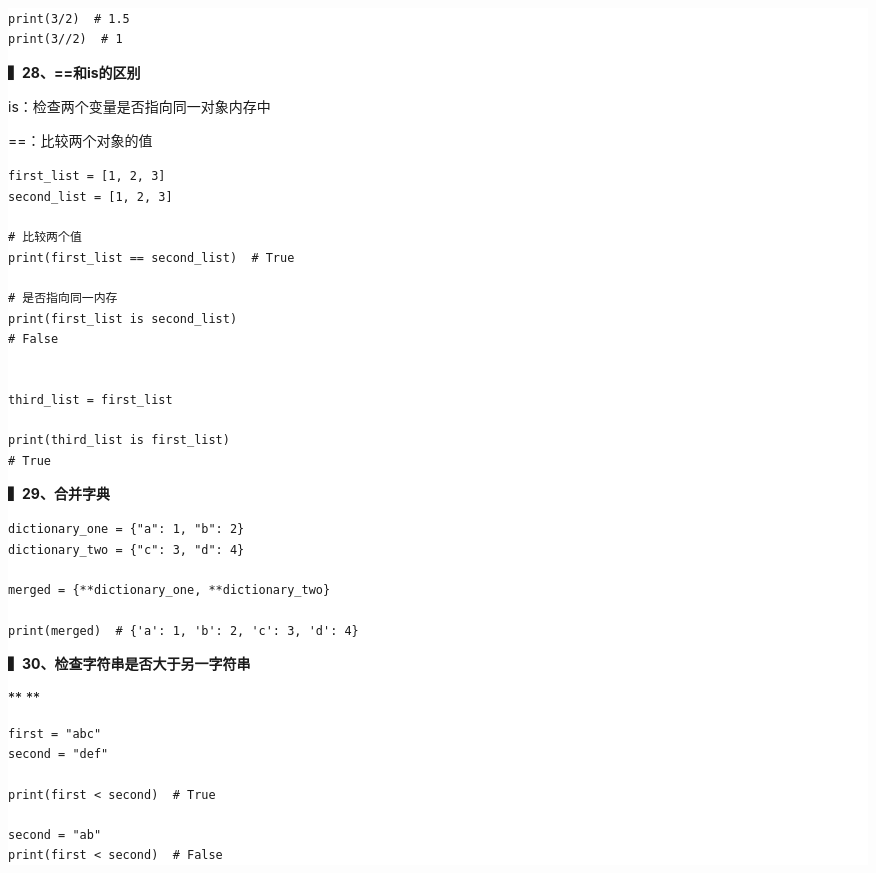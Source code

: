 
```
print(3/2)  # 1.5
print(3//2)  # 1
```





**▍28、==和is的区别**



is：检查两个变量是否指向同一对象内存中

==：比较两个对象的值



```
first_list = [1, 2, 3]
second_list = [1, 2, 3]

# 比较两个值
print(first_list == second_list)  # True

# 是否指向同一内存
print(first_list is second_list)  
# False


third_list = first_list

print(third_list is first_list)  
# True
```





**▍29、合并字典**



```
dictionary_one = {"a": 1, "b": 2}
dictionary_two = {"c": 3, "d": 4}

merged = {**dictionary_one, **dictionary_two}

print(merged)  # {'a': 1, 'b': 2, 'c': 3, 'd': 4}
```





**▍30、检查字符串是否大于另一字符串**

**
**

```
first = "abc"
second = "def"

print(first < second)  # True

second = "ab"
print(first < second)  # False
```
